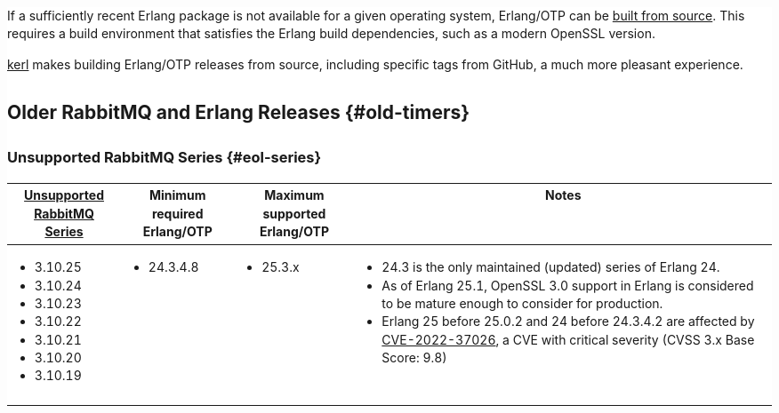 If a sufficiently recent Erlang package is not available for a given operating system,
Erlang/OTP can be [built from source](http://www.erlang.org/doc/installation_guide/INSTALL.html).
This requires a build environment that satisfies the Erlang build dependencies, such as a
modern OpenSSL version.

[kerl](https://github.com/kerl/kerl) makes building Erlang/OTP releases from
source, including specific tags from GitHub, a much more pleasant experience.


## Older RabbitMQ and Erlang Releases {#old-timers}

### Unsupported RabbitMQ Series {#eol-series}

<table class="matrix">
  <thead>
    <tr>
      <th><a href="/release-information">Unsupported RabbitMQ Series</a></th>
      <th>Minimum required Erlang/OTP</th>
      <th>Maximum supported Erlang/OTP</th>
      <th>Notes</th>
    </tr>
  </thead>
  <tbody>
    <tr>
      <td>
      <ul>
      <li>3.10.25</li>
      <li>3.10.24</li>
      <li>3.10.23</li>
      <li>3.10.22</li>
      <li>3.10.21</li>
      <li>3.10.20</li>
      <li>3.10.19</li>
      </ul>
      </td>
      <td>
      <ul>
      <li>24.3.4.8</li>
      </ul>
      </td>
      <td>
      <ul>
      <li>25.3.x</li>
      </ul>
      </td>
      <td>
      <ul class="notes">
      <li>
      24.3 is the only maintained (updated) series of Erlang 24.
      </li>
      <li>
      As of Erlang 25.1, OpenSSL 3.0 support in Erlang is considered to
      be mature enough to consider for production.
      </li>
      <li>
      Erlang 25 before 25.0.2 and 24 before 24.3.4.2 are affected by <a href="https://nvd.nist.gov/vuln/detail/CVE-2022-37026">CVE-2022-37026</a>,
      a CVE with critical severity (CVSS 3.x Base Score: 9.8)
      </li>
      </ul>
      </td>
    </tr>
    <tr>
      <td>